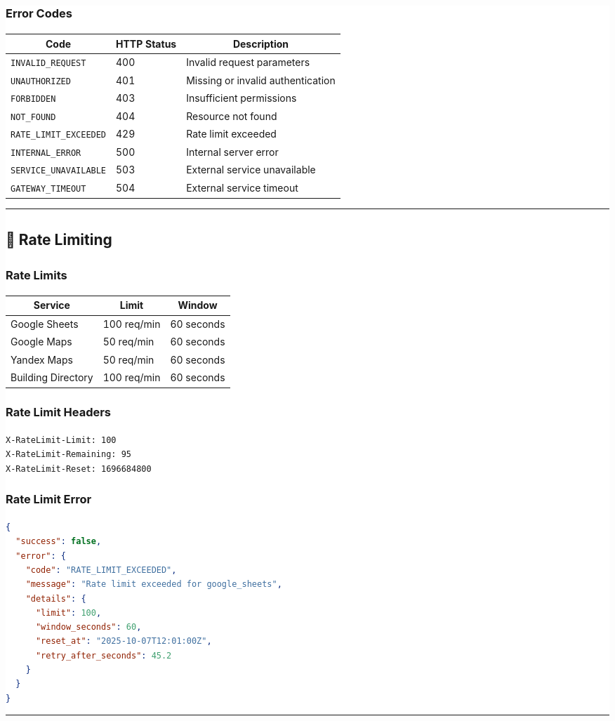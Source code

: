 ### Error Codes

| Code | HTTP Status | Description |
|------|-------------|-------------|
| `INVALID_REQUEST` | 400 | Invalid request parameters |
| `UNAUTHORIZED` | 401 | Missing or invalid authentication |
| `FORBIDDEN` | 403 | Insufficient permissions |
| `NOT_FOUND` | 404 | Resource not found |
| `RATE_LIMIT_EXCEEDED` | 429 | Rate limit exceeded |
| `INTERNAL_ERROR` | 500 | Internal server error |
| `SERVICE_UNAVAILABLE` | 503 | External service unavailable |
| `GATEWAY_TIMEOUT` | 504 | External service timeout |

---

## 🚦 Rate Limiting

### Rate Limits

| Service | Limit | Window |
|---------|-------|--------|
| Google Sheets | 100 req/min | 60 seconds |
| Google Maps | 50 req/min | 60 seconds |
| Yandex Maps | 50 req/min | 60 seconds |
| Building Directory | 100 req/min | 60 seconds |

### Rate Limit Headers

```http
X-RateLimit-Limit: 100
X-RateLimit-Remaining: 95
X-RateLimit-Reset: 1696684800
```

### Rate Limit Error

```json
{
  "success": false,
  "error": {
    "code": "RATE_LIMIT_EXCEEDED",
    "message": "Rate limit exceeded for google_sheets",
    "details": {
      "limit": 100,
      "window_seconds": 60,
      "reset_at": "2025-10-07T12:01:00Z",
      "retry_after_seconds": 45.2
    }
  }
}
```

---